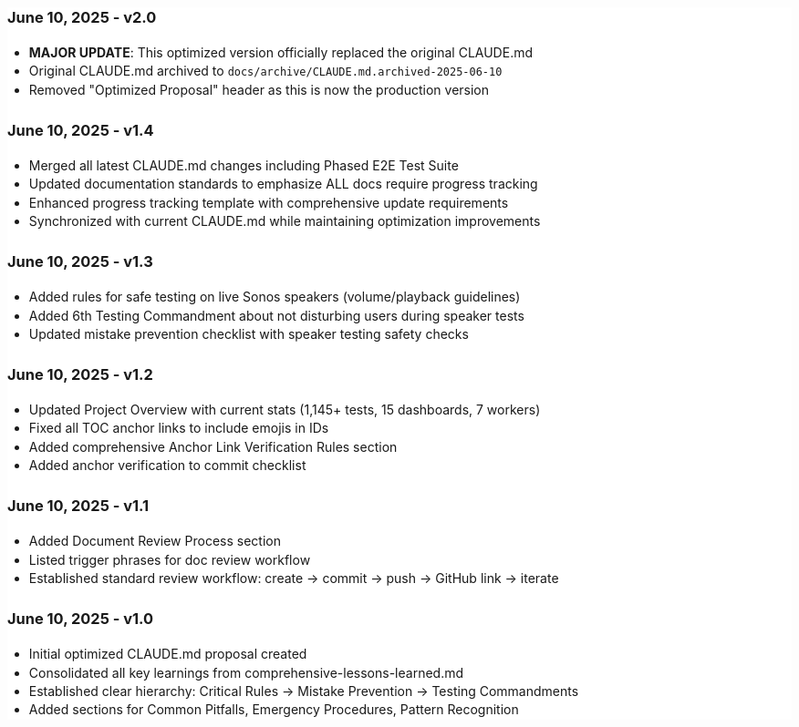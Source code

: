### June 10, 2025 - v2.0
- **MAJOR UPDATE**: This optimized version officially replaced the original CLAUDE.md
- Original CLAUDE.md archived to `docs/archive/CLAUDE.md.archived-2025-06-10`
- Removed "Optimized Proposal" header as this is now the production version

### June 10, 2025 - v1.4
- Merged all latest CLAUDE.md changes including Phased E2E Test Suite
- Updated documentation standards to emphasize ALL docs require progress tracking
- Enhanced progress tracking template with comprehensive update requirements
- Synchronized with current CLAUDE.md while maintaining optimization improvements

### June 10, 2025 - v1.3
- Added rules for safe testing on live Sonos speakers (volume/playback guidelines)
- Added 6th Testing Commandment about not disturbing users during speaker tests
- Updated mistake prevention checklist with speaker testing safety checks

### June 10, 2025 - v1.2
- Updated Project Overview with current stats (1,145+ tests, 15 dashboards, 7 workers)
- Fixed all TOC anchor links to include emojis in IDs
- Added comprehensive Anchor Link Verification Rules section
- Added anchor verification to commit checklist

### June 10, 2025 - v1.1
- Added Document Review Process section
- Listed trigger phrases for doc review workflow
- Established standard review workflow: create → commit → push → GitHub link → iterate

### June 10, 2025 - v1.0
- Initial optimized CLAUDE.md proposal created
- Consolidated all key learnings from comprehensive-lessons-learned.md
- Established clear hierarchy: Critical Rules → Mistake Prevention → Testing Commandments
- Added sections for Common Pitfalls, Emergency Procedures, Pattern Recognition